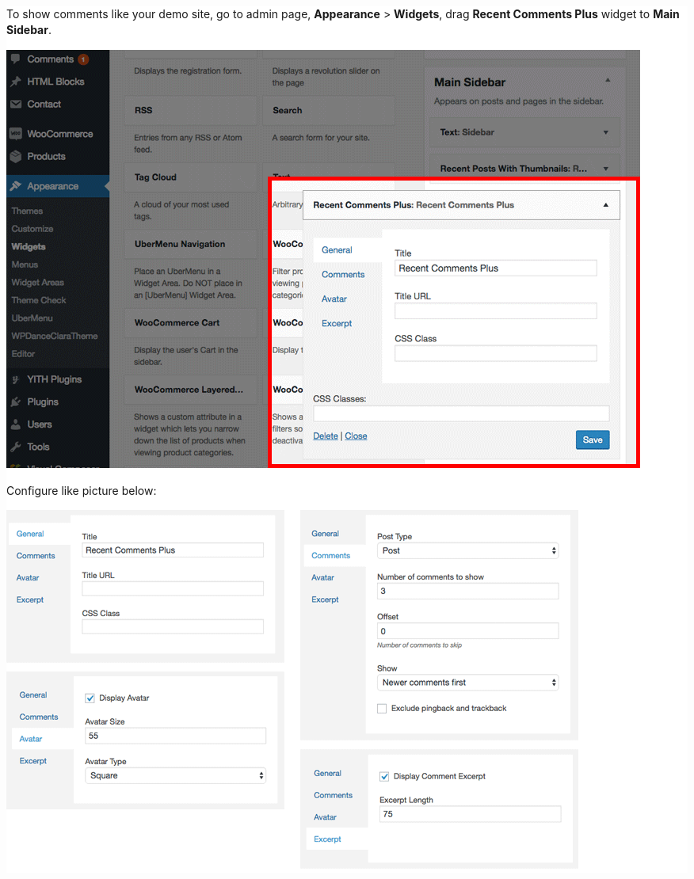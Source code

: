 To show comments like your demo site, go to admin page, **Appearance** > **Widgets**, drag **Recent Comments Plus** widget to **Main Sidebar**.

![Add recent comment plus widget](img/add-recent-comments-plus.png)

Configure like picture below:

![Configure recent comment plus widget](img/recent-comments-plus-config.png)
